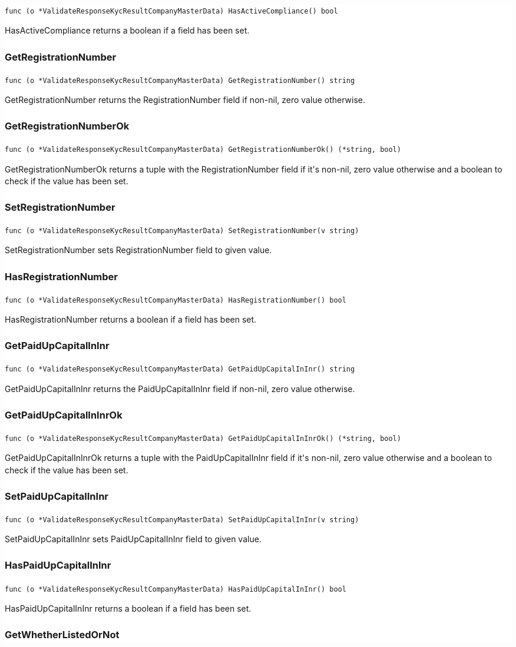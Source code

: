 `func (o *ValidateResponseKycResultCompanyMasterData) HasActiveCompliance() bool`

HasActiveCompliance returns a boolean if a field has been set.

### GetRegistrationNumber

`func (o *ValidateResponseKycResultCompanyMasterData) GetRegistrationNumber() string`

GetRegistrationNumber returns the RegistrationNumber field if non-nil, zero value otherwise.

### GetRegistrationNumberOk

`func (o *ValidateResponseKycResultCompanyMasterData) GetRegistrationNumberOk() (*string, bool)`

GetRegistrationNumberOk returns a tuple with the RegistrationNumber field if it's non-nil, zero value otherwise
and a boolean to check if the value has been set.

### SetRegistrationNumber

`func (o *ValidateResponseKycResultCompanyMasterData) SetRegistrationNumber(v string)`

SetRegistrationNumber sets RegistrationNumber field to given value.

### HasRegistrationNumber

`func (o *ValidateResponseKycResultCompanyMasterData) HasRegistrationNumber() bool`

HasRegistrationNumber returns a boolean if a field has been set.

### GetPaidUpCapitalInInr

`func (o *ValidateResponseKycResultCompanyMasterData) GetPaidUpCapitalInInr() string`

GetPaidUpCapitalInInr returns the PaidUpCapitalInInr field if non-nil, zero value otherwise.

### GetPaidUpCapitalInInrOk

`func (o *ValidateResponseKycResultCompanyMasterData) GetPaidUpCapitalInInrOk() (*string, bool)`

GetPaidUpCapitalInInrOk returns a tuple with the PaidUpCapitalInInr field if it's non-nil, zero value otherwise
and a boolean to check if the value has been set.

### SetPaidUpCapitalInInr

`func (o *ValidateResponseKycResultCompanyMasterData) SetPaidUpCapitalInInr(v string)`

SetPaidUpCapitalInInr sets PaidUpCapitalInInr field to given value.

### HasPaidUpCapitalInInr

`func (o *ValidateResponseKycResultCompanyMasterData) HasPaidUpCapitalInInr() bool`

HasPaidUpCapitalInInr returns a boolean if a field has been set.

### GetWhetherListedOrNot

